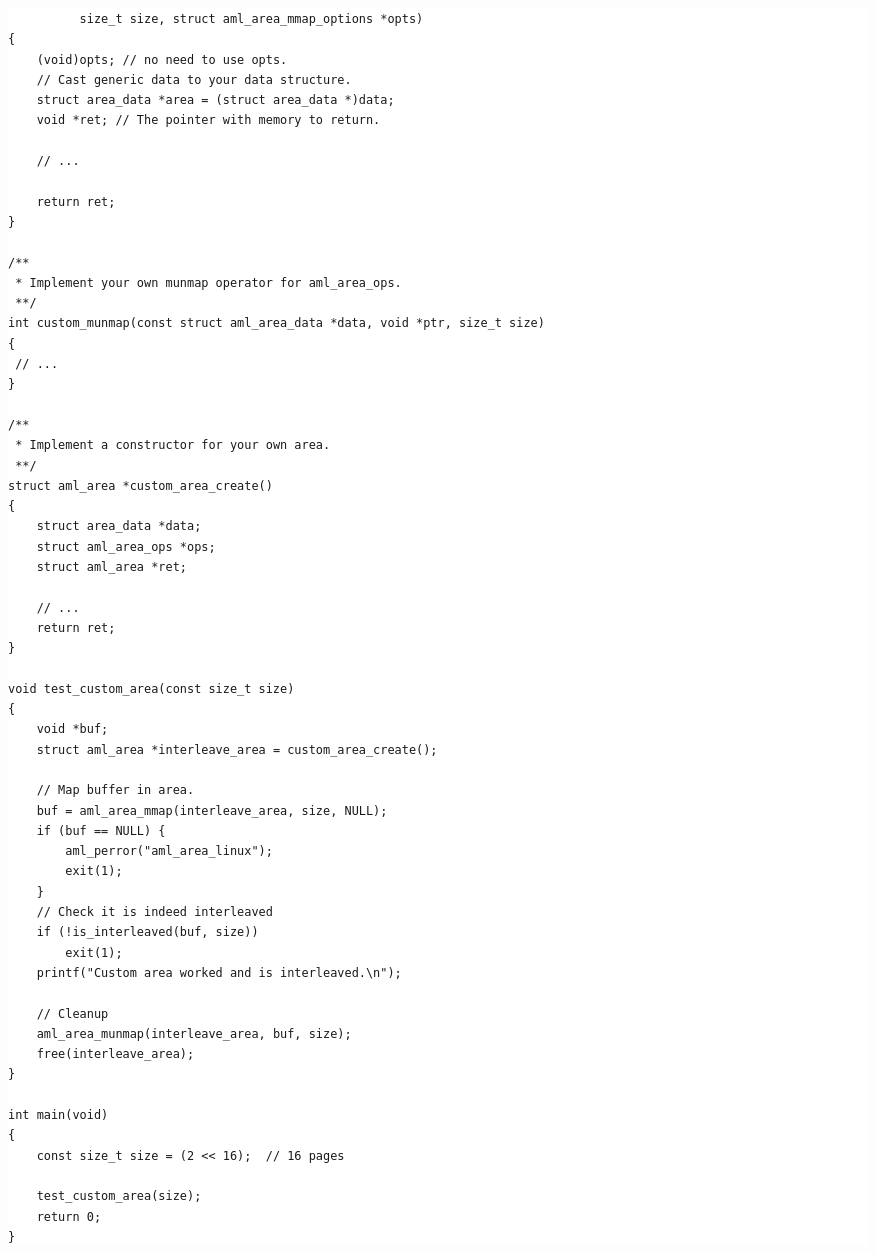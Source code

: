 ```
		  size_t size, struct aml_area_mmap_options *opts)
{
	(void)opts; // no need to use opts.
	// Cast generic data to your data structure.
	struct area_data *area = (struct area_data *)data;
	void *ret; // The pointer with memory to return.

	// ...

	return ret;
}

/**
 * Implement your own munmap operator for aml_area_ops.
 **/
int custom_munmap(const struct aml_area_data *data, void *ptr, size_t size)
{
 // ...
}

/**
 * Implement a constructor for your own area.
 **/
struct aml_area *custom_area_create()
{
	struct area_data *data;
	struct aml_area_ops *ops;
	struct aml_area *ret;

	// ...
	return ret;
}

void test_custom_area(const size_t size)
{
	void *buf;
	struct aml_area *interleave_area = custom_area_create();

	// Map buffer in area.
	buf = aml_area_mmap(interleave_area, size, NULL);
	if (buf == NULL) {
		aml_perror("aml_area_linux");
		exit(1);
	}
	// Check it is indeed interleaved
	if (!is_interleaved(buf, size))
		exit(1);
	printf("Custom area worked and is interleaved.\n");

	// Cleanup
	aml_area_munmap(interleave_area, buf, size);
	free(interleave_area);
}

int main(void)
{
	const size_t size = (2 << 16);	// 16 pages

	test_custom_area(size);
	return 0;
}
```
